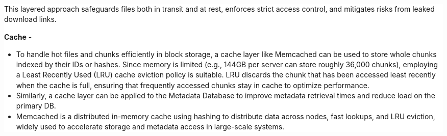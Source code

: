 This layered approach safeguards files both in transit and at rest, enforces strict access control, and mitigates risks from leaked download links.

**Cache** - 
- To handle hot files and chunks efficiently in block storage, a cache layer like Memcached can be used to store whole chunks indexed by their IDs or hashes. Since memory is limited (e.g., 144GB per server can store roughly 36,000 chunks), employing a Least Recently Used (LRU) cache eviction policy is suitable. LRU discards the chunk that has been accessed least recently when the cache is full, ensuring that frequently accessed chunks stay in cache to optimize performance.
- Similarly, a cache layer can be applied to the Metadata Database to improve metadata retrieval times and reduce load on the primary DB.
- Memcached is a distributed in-memory cache using hashing to distribute data across nodes, fast lookups, and LRU eviction, widely used to accelerate storage and metadata access in large-scale systems.​

